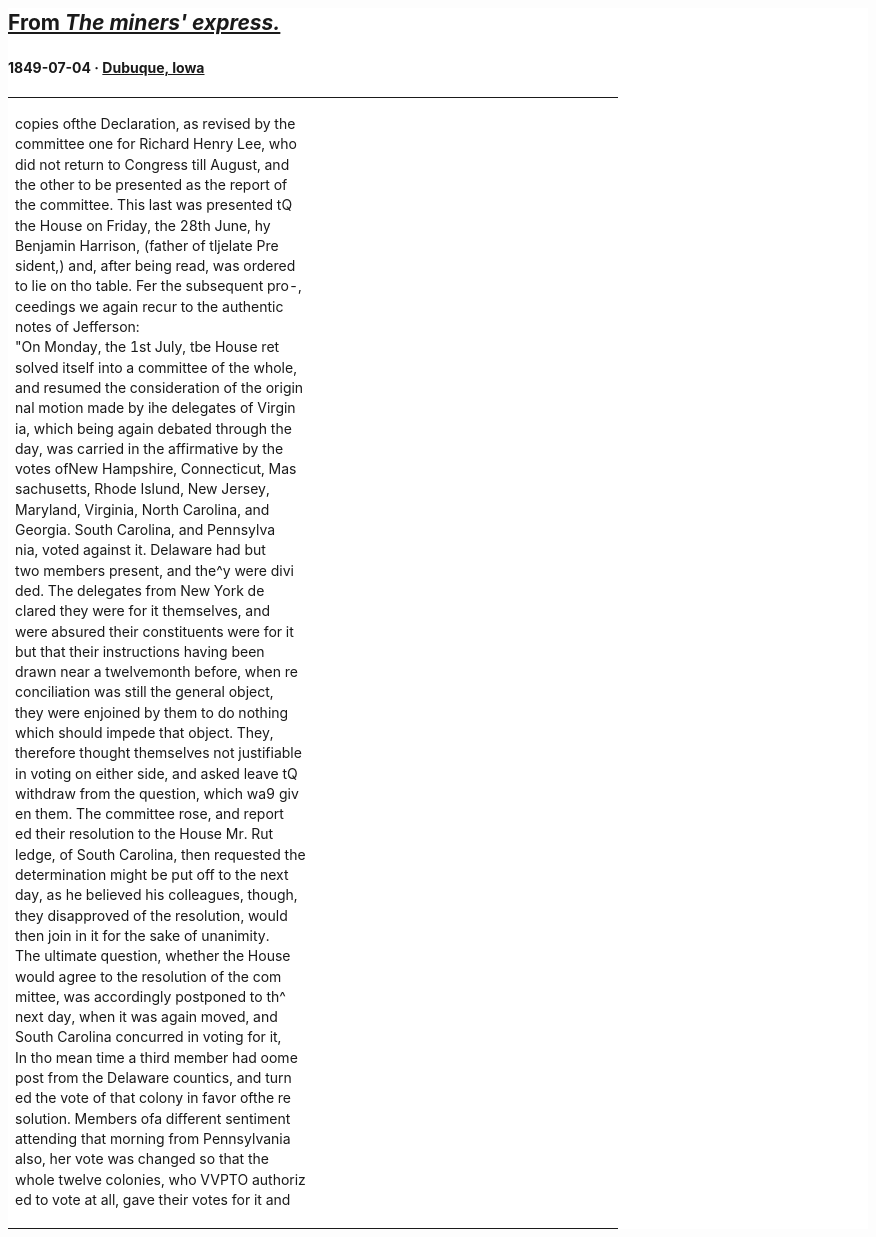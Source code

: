 
## [From _The miners' express._](https://www.loc.gov/resource/sn86083363/1849-07-04/ed-1/?sp=1)

#### 1849-07-04 &middot; [Dubuque, Iowa](http://dbpedia.org/resource/Dubuque%2C_Iowa)

<table style="width: 100%;"><tr><td style="width: 50%">

  
copies ofthe Declaration, as revised by the  
committee one for Richard Henry Lee, who  
did not return to Congress till August, and  
the other to be presented as the report of  
the committee. This last was presented tQ  
the House on Friday, the 28th June, hy  
Benjamin Harrison, (father of tljelate Pre­  
sident,) and, after being read, was ordered  
to lie on tho table. Fer the subsequent pro-,  
ceedings we again recur to the authentic  
notes of Jefferson:  
&quot;On Monday, the 1st July, tbe House ret  
solved itself into a committee of the whole,  
and resumed the consideration of the origin  
nal motion made by ihe delegates of Virgin­  
ia, which being again debated through the  
day, was carried in the affirmative by the  
votes ofNew Hampshire, Connecticut, Mas­  
sachusetts, Rhode Islund, New Jersey,  
Maryland, Virginia, North Carolina, and  
Georgia. South Carolina, and Pennsylva­  
nia, voted against it. Delaware had but  
two members present, and the^y were divi­  
ded. The delegates from New York de­  
clared they were for it themselves, and  
were absured their constituents were for it  
but that their instructions having been  
drawn near a twelvemonth before, when re­  
conciliation was still the general object,  
they were enjoined by them to do nothing  
which should impede that object. They,  
therefore thought themselves not justifiable  
in voting on either side, and asked leave tQ  
withdraw from the question, which wa9 giv­  
en them. The committee rose, and report­  
ed their resolution to the House Mr. Rut­  
ledge, of South Carolina, then requested the  
determination might be put off to the next  
day, as he believed his colleagues, though,  
they disapproved of the resolution, would  
then join in it for the sake of unanimity.  
The ultimate question, whether the House  
would agree to the resolution of the com­  
mittee, was accordingly postponed to th^  
next day, when it was again moved, and  
South Carolina concurred in voting for it,  
In tho mean time a third member had oome  
post from the Delaware countics, and turn­  
ed the vote of that colony in favor ofthe re­  
solution. Members ofa different sentiment  
attending that morning from Pennsylvania  
also, her vote was changed so that the  
whole twelve colonies, who VVPTO authoriz­  
ed to vote at all, gave their votes for it and  